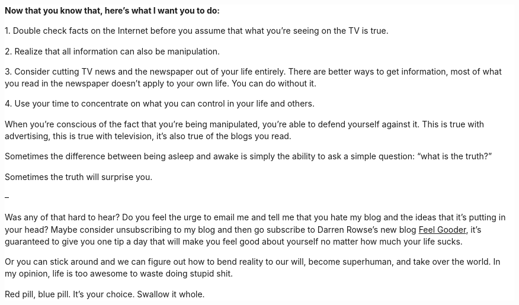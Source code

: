 **Now that you know that, here’s what I want you to do:**

1\. Double check facts on the Internet before you assume that what you’re
seeing on the TV is true.

2\. Realize that all information can also be manipulation.

3\. Consider cutting TV news and the newspaper out of your life entirely.
There are better ways to get information, most of what you read in the
newspaper doesn’t apply to your own life. You can do without it.

4\. Use your time to concentrate on what you can control in your life and
others.

When you’re conscious of the fact that you’re being manipulated, you’re able
to defend yourself against it. This is true with advertising, this is true
with television, it’s also true of the blogs you read.

Sometimes the difference between being asleep and awake is simply the ability
to ask a simple question: “what is the truth?”

Sometimes the truth will surprise you.

–

Was any of that hard to hear? Do you feel the urge to email me and tell me
that you hate my blog and the ideas that it’s putting in your head? Maybe
consider unsubscribing to my blog and then go subscribe to Darren Rowse’s new
blog [Feel Gooder](http://www.feelgooder.com/), it’s guaranteed to give you
one tip a day that will make you feel good about yourself no matter how much
your life sucks.

Or you can stick around and we can figure out how to bend reality to our will,
become superhuman, and take over the world. In my opinion, life is too awesome
to waste doing stupid shit.

Red pill, blue pill. It’s your choice. Swallow it whole.